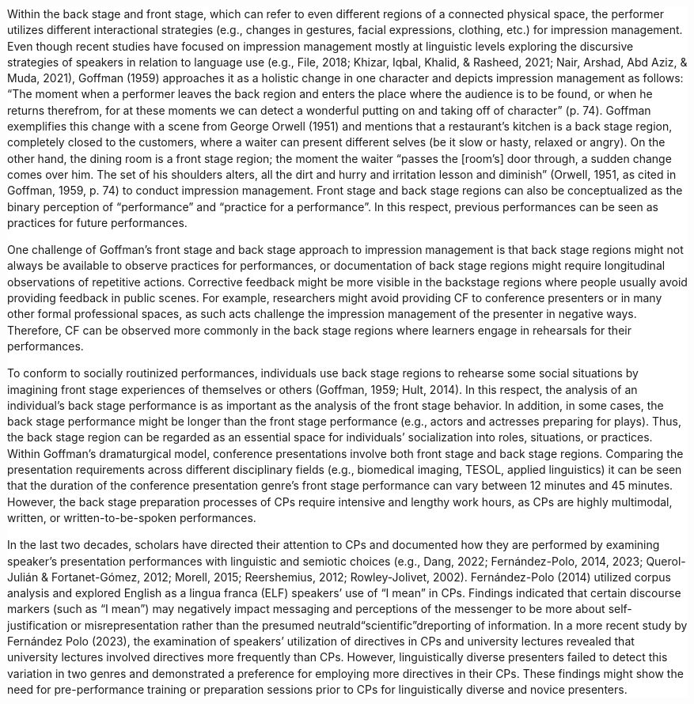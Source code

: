 Within the back stage and front stage, which can refer to even different regions of a connected physical space, the performer utilizes different interactional strategies (e.g., changes in gestures, facial expressions, clothing, etc.) for impression management. Even though recent studies have focused on impression management mostly at linguistic levels exploring the discursive strategies of speakers in relation to language use (e.g., File, 2018; Khizar, Iqbal, Khalid, & Rasheed, 2021; Nair, Arshad, Abd Aziz, & Muda, 2021), Goffman (1959) approaches it as a holistic change in one character and depicts impression management as follows: “The moment when a performer leaves the back region and enters the place where the audience is to be found, or when he returns therefrom, for at these moments we can detect a wonderful putting on and taking off of character” (p. 74). Goffman exemplifies this change with a scene from George Orwell (1951) and mentions that a restaurant’s kitchen is a back stage region, completely closed to the customers, where a waiter can present different selves (be it slow or hasty, relaxed or angry). On the other hand, the dining room is a front stage region; the moment the waiter “passes the [room’s] door through, a sudden change comes over him. The set of his shoulders alters, all the dirt and hurry and irritation lesson and diminish” (Orwell, 1951, as cited in Goffman, 1959, p. 74) to conduct impression management. Front stage and back stage regions can also be conceptualized as the binary perception of “performance” and “practice for a performance”. In this respect, previous performances can be seen as practices for future performances.

One challenge of Goffman’s front stage and back stage approach to impression management is that back stage regions might not always be available to observe practices for performances, or documentation of back stage regions might require longitudinal observations of repetitive actions. Corrective feedback might be more visible in the backstage regions where people usually avoid providing feedback in public scenes. For example, researchers might avoid providing CF to conference presenters or in many other formal professional spaces, as such acts challenge the impression management of the presenter in negative ways. Therefore, CF can be observed more commonly in the back stage regions where learners engage in rehearsals for their performances.

To conform to socially routinized performances, individuals use back stage regions to rehearse some social situations by imagining front stage experiences of themselves or others (Goffman, 1959; Hult, 2014). In this respect, the analysis of an individual’s back stage performance is as important as the analysis of the front stage behavior. In addition, in some cases, the back stage performance might be longer than the front stage performance (e.g., actors and actresses preparing for plays). Thus, the back stage region can be regarded as an essential space for individuals’ socialization into roles, situations, or practices. Within Goffman’s dramaturgical model, conference presentations involve both front stage and back stage regions. Comparing the presentation requirements across different disciplinary fields (e.g., biomedical imaging, TESOL, applied linguistics) it can be seen that the duration of the conference presentation genre’s front stage performance can vary between 12 minutes and 45 minutes. However, the back stage preparation processes of CPs require intensive and lengthy work hours, as CPs are highly multimodal, written, or written-to-be-spoken performances.

In the last two decades, scholars have directed their attention to CPs and documented how they are performed by examining speaker’s presentation performances with linguistic and semiotic choices (e.g., Dang, 2022; Fernández-Polo, 2014, 2023; Querol-Julián & Fortanet-Gómez, 2012; Morell, 2015; Reershemius, 2012; Rowley-Jolivet, 2002). Fernández-Polo (2014) utilized corpus analysis and explored English as a lingua franca (ELF) speakers’ use of “I mean” in CPs. Findings indicated that certain discourse markers (such as “I mean”) may negatively impact messaging and perceptions of the messenger to be more about self-justification or misrepresentation rather than the presumed neutrald“scientific”dreporting of information. In a more recent study by Fernández Polo (2023), the examination of speakers’ utilization of directives in CPs and university lectures revealed that university lectures involved directives more frequently than CPs. However, linguistically diverse presenters failed to detect this variation in two genres and demonstrated a preference for employing more directives in their CPs. These findings might show the need for pre-performance training or preparation sessions prior to CPs for linguistically diverse and novice presenters.
